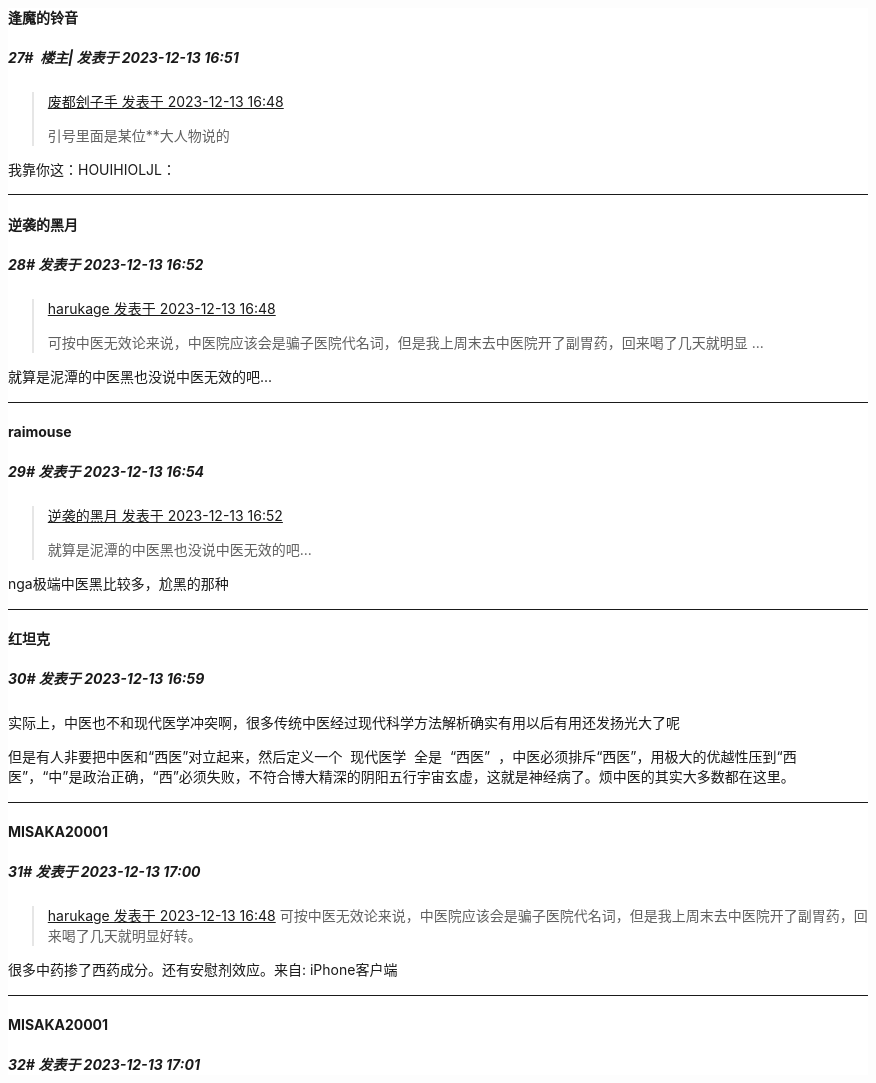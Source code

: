 ####  逢魔的铃音  
##### 27#         楼主| 发表于 2023-12-13 16:51

<blockquote><a href="httphttps://bbs.saraba1st.com/2b/forum.php?mod=redirect&amp;goto=findpost&amp;pid=63316719&amp;ptid=2164002" target="_blank">废都刽子手 发表于 2023-12-13 16:48</a>

引号里面是某位**大人物说的</blockquote>
我靠你这：HOUIHIOLJL： 

*****

####  逆袭的黑月  
##### 28#       发表于 2023-12-13 16:52

<blockquote><a href="httphttps://bbs.saraba1st.com/2b/forum.php?mod=redirect&amp;goto=findpost&amp;pid=63316726&amp;ptid=2164002" target="_blank">harukage 发表于 2023-12-13 16:48</a>

可按中医无效论来说，中医院应该会是骗子医院代名词，但是我上周末去中医院开了副胃药，回来喝了几天就明显 ...</blockquote>
就算是泥潭的中医黑也没说中医无效的吧...

*****

####  raimouse  
##### 29#       发表于 2023-12-13 16:54

<blockquote><a href="httphttps://bbs.saraba1st.com/2b/forum.php?mod=redirect&amp;goto=findpost&amp;pid=63316764&amp;ptid=2164002" target="_blank">逆袭的黑月 发表于 2023-12-13 16:52</a>

就算是泥潭的中医黑也没说中医无效的吧...</blockquote>
nga极端中医黑比较多，尬黑的那种

*****

####  红坦克  
##### 30#       发表于 2023-12-13 16:59

实际上，中医也不和现代医学冲突啊，很多传统中医经过现代科学方法解析确实有用以后有用还发扬光大了呢

但是有人非要把中医和“西医”对立起来，然后定义一个  现代医学  全是  “西医”  ，中医必须排斥“西医”，用极大的优越性压到“西医”，“中”是政治正确，“西”必须失败，不符合博大精深的阴阳五行宇宙玄虚，这就是神经病了。烦中医的其实大多数都在这里。


*****

####  MISAKA20001  
##### 31#       发表于 2023-12-13 17:00

<blockquote><a href="httphttps://bbs.saraba1st.com/2b/forum.php?mod=redirect&amp;goto=findpost&amp;pid=63316726&amp;ptid=2164002" target="_blank"> harukage 发表于 2023-12-13 16:48</a> 可按中医无效论来说，中医院应该会是骗子医院代名词，但是我上周末去中医院开了副胃药，回来喝了几天就明显好转。 </blockquote>
很多中药掺了西药成分。还有安慰剂效应。来自: iPhone客户端

*****

####  MISAKA20001  
##### 32#       发表于 2023-12-13 17:01
